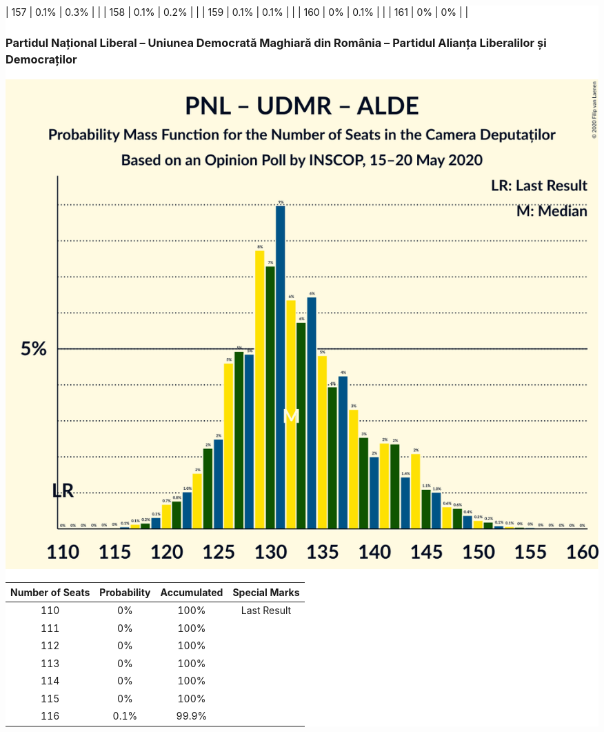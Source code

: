 | 157 | 0.1% | 0.3% |  |
| 158 | 0.1% | 0.2% |  |
| 159 | 0.1% | 0.1% |  |
| 160 | 0% | 0.1% |  |
| 161 | 0% | 0% |  |

### Partidul Național Liberal – Uniunea Democrată Maghiară din România – Partidul Alianța Liberalilor și Democraților

![Graph with seats probability mass function not yet produced](2020-05-20-INSCOP-coalitions-seats-pmf-pnl–udmr–alde.png "Seats Probability Mass Function")

| Number of Seats | Probability | Accumulated | Special Marks |
|:---------------:|:-----------:|:-----------:|:-------------:|
| 110 | 0% | 100% | Last Result |
| 111 | 0% | 100% |  |
| 112 | 0% | 100% |  |
| 113 | 0% | 100% |  |
| 114 | 0% | 100% |  |
| 115 | 0% | 100% |  |
| 116 | 0.1% | 99.9% |  |